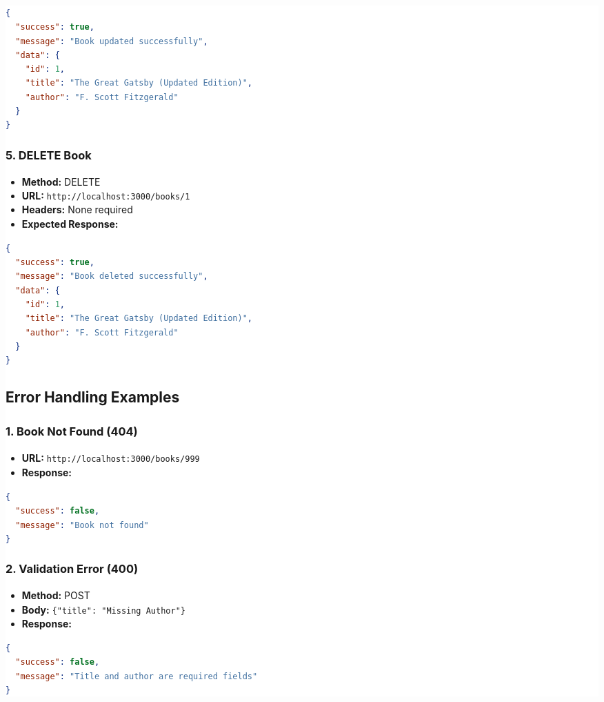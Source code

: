 ```json
{
  "success": true,
  "message": "Book updated successfully",
  "data": {
    "id": 1,
    "title": "The Great Gatsby (Updated Edition)",
    "author": "F. Scott Fitzgerald"
  }
}
```

### 5. DELETE Book
- **Method:** DELETE
- **URL:** `http://localhost:3000/books/1`
- **Headers:** None required
- **Expected Response:**
```json
{
  "success": true,
  "message": "Book deleted successfully",
  "data": {
    "id": 1,
    "title": "The Great Gatsby (Updated Edition)",
    "author": "F. Scott Fitzgerald"
  }
}
```

## Error Handling Examples

### 1. Book Not Found (404)
- **URL:** `http://localhost:3000/books/999`
- **Response:**
```json
{
  "success": false,
  "message": "Book not found"
}
```

### 2. Validation Error (400)
- **Method:** POST
- **Body:** `{"title": "Missing Author"}`
- **Response:**
```json
{
  "success": false,
  "message": "Title and author are required fields"
}
```
